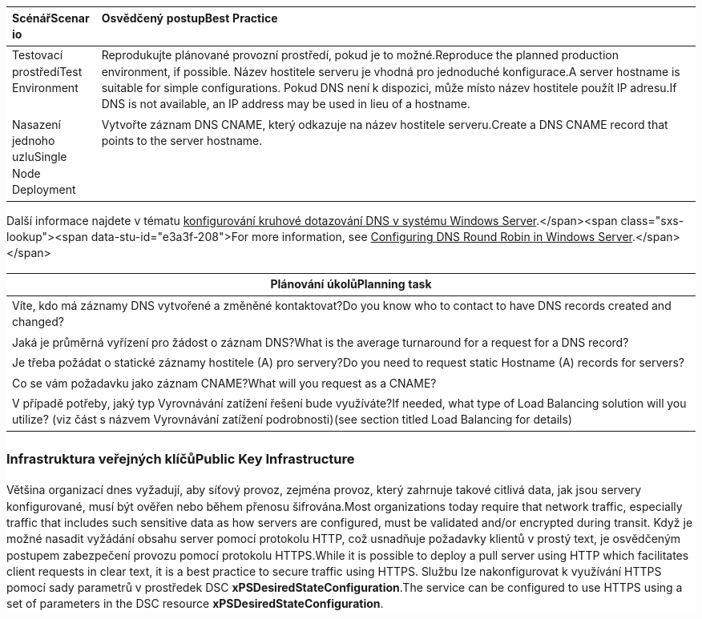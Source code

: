 <span data-ttu-id="e3a3f-200">Scénář</span><span class="sxs-lookup"><span data-stu-id="e3a3f-200">Scenario</span></span> |<span data-ttu-id="e3a3f-201">Osvědčený postup</span><span class="sxs-lookup"><span data-stu-id="e3a3f-201">Best Practice</span></span>
:---|:---
<span data-ttu-id="e3a3f-202">Testovací prostředí</span><span class="sxs-lookup"><span data-stu-id="e3a3f-202">Test Environment</span></span> |<span data-ttu-id="e3a3f-203">Reprodukujte plánované provozní prostředí, pokud je to možné.</span><span class="sxs-lookup"><span data-stu-id="e3a3f-203">Reproduce the planned production environment, if possible.</span></span> <span data-ttu-id="e3a3f-204">Název hostitele serveru je vhodná pro jednoduché konfigurace.</span><span class="sxs-lookup"><span data-stu-id="e3a3f-204">A server hostname is suitable for simple configurations.</span></span> <span data-ttu-id="e3a3f-205">Pokud DNS není k dispozici, může místo název hostitele použít IP adresu.</span><span class="sxs-lookup"><span data-stu-id="e3a3f-205">If DNS is not available, an IP address may be used in lieu of a hostname.</span></span>|
<span data-ttu-id="e3a3f-206">Nasazení jednoho uzlu</span><span class="sxs-lookup"><span data-stu-id="e3a3f-206">Single Node Deployment</span></span> |<span data-ttu-id="e3a3f-207">Vytvořte záznam DNS CNAME, který odkazuje na název hostitele serveru.</span><span class="sxs-lookup"><span data-stu-id="e3a3f-207">Create a DNS CNAME record that points to the server hostname.</span></span>|

<span data-ttu-id="e3a3f-208">Další informace najdete v tématu [konfigurování kruhové dotazování DNS v systému Windows Server](https://technet.microsoft.com/en-us/library/cc787484(v=ws.10).aspx).</span><span class="sxs-lookup"><span data-stu-id="e3a3f-208">For more information, see [Configuring DNS Round Robin in Windows Server](https://technet.microsoft.com/en-us/library/cc787484(v=ws.10).aspx).</span></span>

<span data-ttu-id="e3a3f-209">Plánování úkolů</span><span class="sxs-lookup"><span data-stu-id="e3a3f-209">Planning task</span></span>|
---|
<span data-ttu-id="e3a3f-210">Víte, kdo má záznamy DNS vytvořené a změněné kontaktovat?</span><span class="sxs-lookup"><span data-stu-id="e3a3f-210">Do you know who to contact to have DNS records created and changed?</span></span>|
<span data-ttu-id="e3a3f-211">Jaká je průměrná vyřízení pro žádost o záznam DNS?</span><span class="sxs-lookup"><span data-stu-id="e3a3f-211">What is the average turnaround for a request for a DNS record?</span></span>|
<span data-ttu-id="e3a3f-212">Je třeba požádat o statické záznamy hostitele (A) pro servery?</span><span class="sxs-lookup"><span data-stu-id="e3a3f-212">Do you need to request static Hostname (A) records for servers?</span></span>|
<span data-ttu-id="e3a3f-213">Co se vám požadavku jako záznam CNAME?</span><span class="sxs-lookup"><span data-stu-id="e3a3f-213">What will you request as a CNAME?</span></span>|
<span data-ttu-id="e3a3f-214">V případě potřeby, jaký typ Vyrovnávání zatížení řešení bude využíváte?</span><span class="sxs-lookup"><span data-stu-id="e3a3f-214">If needed, what type of Load Balancing solution will you utilize?</span></span> <span data-ttu-id="e3a3f-215">(viz část s názvem Vyrovnávání zatížení podrobnosti)</span><span class="sxs-lookup"><span data-stu-id="e3a3f-215">(see section titled Load Balancing for details)</span></span>|

### <a name="public-key-infrastructure"></a><span data-ttu-id="e3a3f-216">Infrastruktura veřejných klíčů</span><span class="sxs-lookup"><span data-stu-id="e3a3f-216">Public Key Infrastructure</span></span>

<span data-ttu-id="e3a3f-217">Většina organizací dnes vyžadují, aby síťový provoz, zejména provoz, který zahrnuje takové citlivá data, jak jsou servery konfigurované, musí být ověřen nebo během přenosu šifrována.</span><span class="sxs-lookup"><span data-stu-id="e3a3f-217">Most organizations today require that network traffic, especially traffic that includes such sensitive data as how servers are configured, must be validated and/or encrypted during transit.</span></span>
<span data-ttu-id="e3a3f-218">Když je možné nasadit vyžádání obsahu server pomocí protokolu HTTP, což usnadňuje požadavky klientů v prostý text, je osvědčeným postupem zabezpečení provozu pomocí protokolu HTTPS.</span><span class="sxs-lookup"><span data-stu-id="e3a3f-218">While it is possible to deploy a pull server using HTTP which facilitates client requests in clear text, it is a best practice to secure traffic using HTTPS.</span></span> <span data-ttu-id="e3a3f-219">Službu lze nakonfigurovat k využívání HTTPS pomocí sady parametrů v prostředek DSC **xPSDesiredStateConfiguration**.</span><span class="sxs-lookup"><span data-stu-id="e3a3f-219">The service can be configured to use HTTPS using a set of parameters in the DSC resource **xPSDesiredStateConfiguration**.</span></span>
